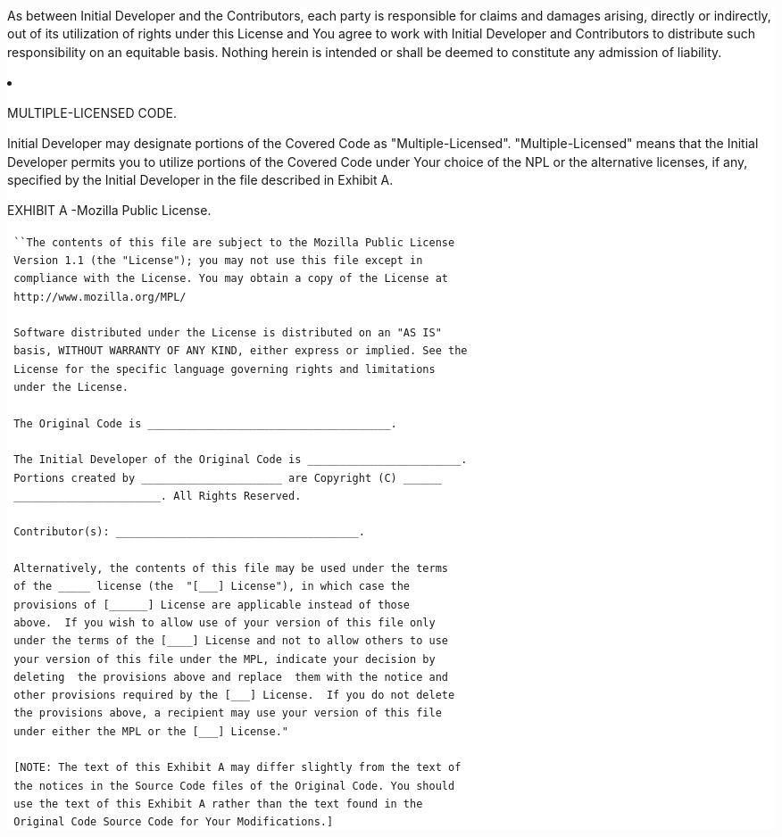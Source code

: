 
<p>As between Initial Developer and the Contributors, each party is
 responsible for claims and damages arising, directly or indirectly,
 out of its utilization of rights under this License and You agree to
 work with Initial Developer and Contributors to distribute such
 responsibility on an equitable basis. Nothing herein is intended or
 shall be deemed to constitute any admission of liability.</p></li>
<li><p>MULTIPLE-LICENSED CODE.</p>

<p>Initial Developer may designate portions of the Covered Code as
 "Multiple-Licensed".  "Multiple-Licensed" means that the Initial
 Developer permits you to utilize portions of the Covered Code under
 Your choice of the NPL or the alternative licenses, if any, specified
 by the Initial Developer in the file described in Exhibit A.</p></li>
</ol>

<p>EXHIBIT A -Mozilla Public License.</p>

<pre><code> ``The contents of this file are subject to the Mozilla Public License
 Version 1.1 (the "License"); you may not use this file except in
 compliance with the License. You may obtain a copy of the License at
 http://www.mozilla.org/MPL/

 Software distributed under the License is distributed on an "AS IS"
 basis, WITHOUT WARRANTY OF ANY KIND, either express or implied. See the
 License for the specific language governing rights and limitations
 under the License.

 The Original Code is ______________________________________.

 The Initial Developer of the Original Code is ________________________.
 Portions created by ______________________ are Copyright (C) ______
 _______________________. All Rights Reserved.

 Contributor(s): ______________________________________.

 Alternatively, the contents of this file may be used under the terms
 of the _____ license (the  "[___] License"), in which case the
 provisions of [______] License are applicable instead of those
 above.  If you wish to allow use of your version of this file only
 under the terms of the [____] License and not to allow others to use
 your version of this file under the MPL, indicate your decision by
 deleting  the provisions above and replace  them with the notice and
 other provisions required by the [___] License.  If you do not delete
 the provisions above, a recipient may use your version of this file
 under either the MPL or the [___] License."

 [NOTE: The text of this Exhibit A may differ slightly from the text of
 the notices in the Source Code files of the Original Code. You should
 use the text of this Exhibit A rather than the text found in the
 Original Code Source Code for Your Modifications.]
</code></pre>
